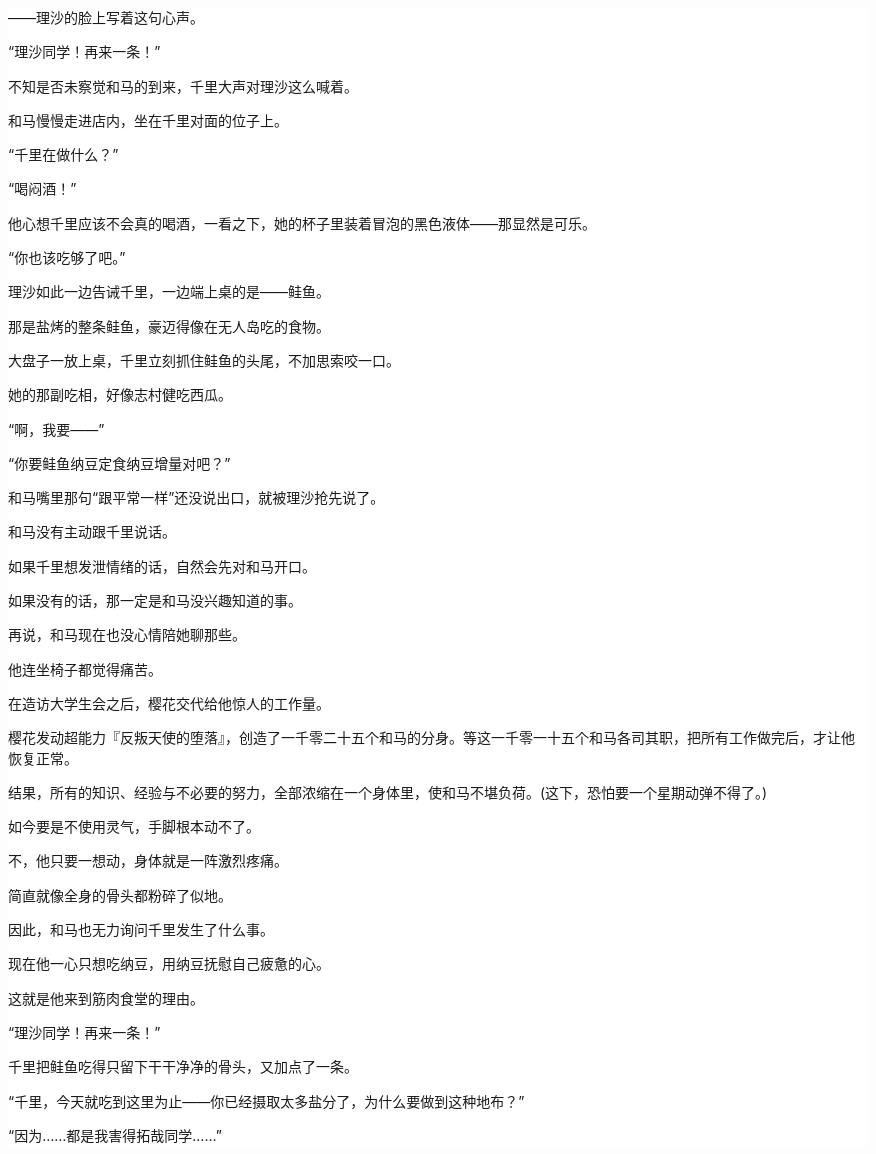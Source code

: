 ——理沙的脸上写着这句心声。

“理沙同学！再来一条！”

不知是否未察觉和马的到来，千里大声对理沙这么喊着。

和马慢慢走进店内，坐在千里对面的位子上。

“千里在做什么？”

“喝闷酒！”

他心想千里应该不会真的喝酒，一看之下，她的杯子里装着冒泡的黑色液体——那显然是可乐。

“你也该吃够了吧。”

理沙如此一边告诫千里，一边端上桌的是——鲑鱼。

那是盐烤的整条鲑鱼，豪迈得像在无人岛吃的食物。

大盘子一放上桌，千里立刻抓住鲑鱼的头尾，不加思索咬一口。

她的那副吃相，好像志村健吃西瓜。

“啊，我要——”

“你要鲑鱼纳豆定食纳豆增量对吧？”

和马嘴里那句“跟平常一样”还没说出口，就被理沙抢先说了。

和马没有主动跟千里说话。

如果千里想发泄情绪的话，自然会先对和马开口。

如果没有的话，那一定是和马没兴趣知道的事。

再说，和马现在也没心情陪她聊那些。

他连坐椅子都觉得痛苦。

在造访大学生会之后，樱花交代给他惊人的工作量。

樱花发动超能力『反叛天使的堕落』，创造了一千零二十五个和马的分身。等这一千零一十五个和马各司其职，把所有工作做完后，才让他恢复正常。

结果，所有的知识、经验与不必要的努力，全部浓缩在一个身体里，使和马不堪负荷。(这下，恐怕要一个星期动弹不得了。)

如今要是不使用灵气，手脚根本动不了。

不，他只要一想动，身体就是一阵激烈疼痛。

简直就像全身的骨头都粉碎了似地。

因此，和马也无力询问千里发生了什么事。

现在他一心只想吃纳豆，用纳豆抚慰自己疲惫的心。

这就是他来到筋肉食堂的理由。

“理沙同学！再来一条！”

千里把鲑鱼吃得只留下干干净净的骨头，又加点了一条。

“千里，今天就吃到这里为止——你已经摄取太多盐分了，为什么要做到这种地布？”

“因为……都是我害得拓哉同学……”
